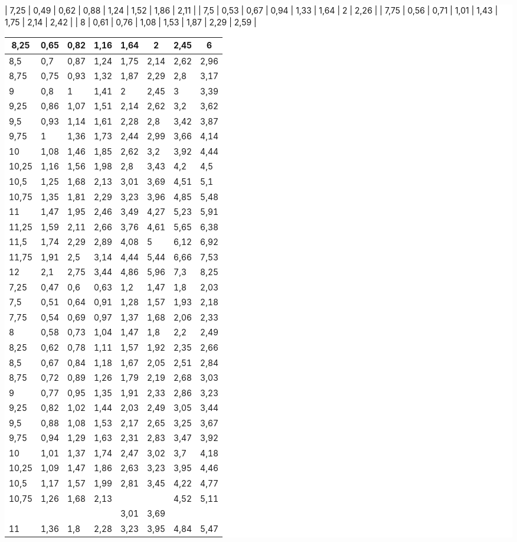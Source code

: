 | 7,25  | 0,49   | 0,62   | 0,88   | 1,24   | 1,52   | 1,86   | 2,11   |
| 7,5   | 0,53   | 0,67   | 0,94   | 1,33   | 1,64   | 2      | 2,26   |
| 7,75  | 0,56   | 0,71   | 1,01   | 1,43   | 1,75   | 2,14   | 2,42   |
| 8     | 0,61   | 0,76   | 1,08   | 1,53   | 1,87   | 2,29   | 2,59   |

| 8,25   | 0,65      | 0,82   | 1,16   | 1,64   | 2    | 2,45   | 6    |
|--------|-----------|--------|--------|--------|------|--------|------|
| 8,5    | 0,7       | 0,87   | 1,24   | 1,75   | 2,14 | 2,62   | 2,96 |
| 8,75   | 0,75      | 0,93   | 1,32   | 1,87   | 2,29 | 2,8    | 3,17 |
| 9      | 0,8       | 1      | 1,41   | 2      | 2,45 | 3      | 3,39 |
| 9,25   | 0,86      | 1,07   | 1,51   | 2,14   | 2,62 | 3,2    | 3,62 |
| 9,5    | 0,93      | 1,14   | 1,61   | 2,28   | 2,8  | 3,42   | 3,87 |
| 9,75   | 1         | 1,36   | 1,73   | 2,44   | 2,99 | 3,66   | 4,14 |
| 10     | 1,08      | 1,46   | 1,85   | 2,62   | 3,2  | 3,92   | 4,44 |
| 10,25  | 1,16      | 1,56   | 1,98   | 2,8    | 3,43 | 4,2    | 4,5  |
| 10,5   | 1,25      | 1,68   | 2,13   | 3,01   | 3,69 | 4,51   | 5,1  |
| 10,75  | 1,35      | 1,81   | 2,29   | 3,23   | 3,96 | 4,85   | 5,48 |
| 11     | 1,47      | 1,95   | 2,46   | 3,49   | 4,27 | 5,23   | 5,91 |
| 11,25  | 1,59      | 2,11   | 2,66   | 3,76   | 4,61 | 5,65   | 6,38 |
| 11,5   | 1,74      | 2,29   | 2,89   | 4,08   | 5    | 6,12   | 6,92 |
| 11,75  | 1,91      | 2,5    | 3,14   | 4,44   | 5,44 | 6,66   | 7,53 |
| 12     | 2,1       | 2,75   | 3,44   | 4,86   | 5,96 | 7,3    | 8,25 |
| 7,25   | 0,47      | 0,6    | 0,63   | 1,2    | 1,47 | 1,8    | 2,03 |
| 7,5    | 0,51      | 0,64   | 0,91   | 1,28   | 1,57 | 1,93   | 2,18 |
| 7,75   | 0,54      | 0,69   | 0,97   | 1,37   | 1,68 | 2,06   | 2,33 |
| 8      | 0,58      | 0,73   | 1,04   | 1,47   | 1,8  | 2,2    | 2,49 |
| 8,25   | 0,62      | 0,78   | 1,11   | 1,57   | 1,92 | 2,35   | 2,66 |
| 8,5    | 0,67      | 0,84   | 1,18   | 1,67   | 2,05 | 2,51   | 2,84 |
| 8,75   | 0,72      | 0,89   | 1,26   | 1,79   | 2,19 | 2,68   | 3,03 |
| 9      | 0,77      | 0,95   | 1,35   | 1,91   | 2,33 | 2,86   | 3,23 |
| 9,25   | 0,82      | 1,02   | 1,44   | 2,03   | 2,49 | 3,05   | 3,44 |
| 9,5    | 0,88      | 1,08   | 1,53   | 2,17   | 2,65 | 3,25   | 3,67 |
| 9,75   | 0,94      | 1,29   | 1,63   | 2,31   | 2,83 | 3,47   | 3,92 |
| 10     | 1,01      | 1,37   | 1,74   | 2,47   | 3,02 | 3,7    | 4,18 |
| 10,25  | 1,09      | 1,47   | 1,86   | 2,63   | 3,23 | 3,95   | 4,46 |
| 10,5   | 1,17      | 1,57   | 1,99   | 2,81   | 3,45 | 4,22   | 4,77 |
| 10,75  | 1,26      | 1,68   | 2,13   |        |      | 4,52   | 5,11 |
|        |           |        |        | 3,01   | 3,69 |        |      |
| 11     | 1,36      | 1,8    | 2,28   | 3,23   | 3,95 | 4,84   | 5,47 |